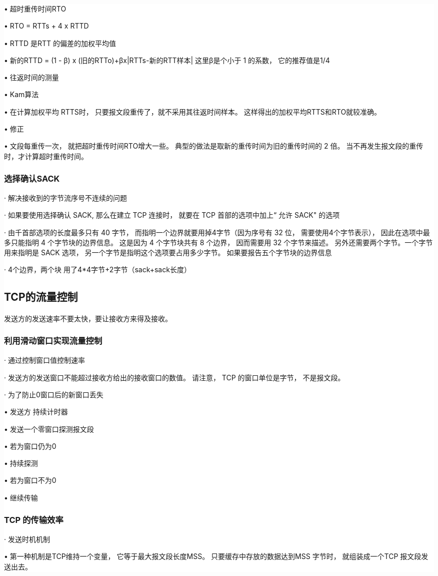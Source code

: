 •      超时重传时间RTO

•      RTO = RTTs + 4 x RTTD

•      RTTD 是RTT 的偏差的加权平均值

•      新的RTTD = (1 - β) x (旧的RTTo)+βx|RTTs-新的RTT样本|
 这里β是个小于 1 的系数， 它的推荐值是1/4

•      往返时间的测量

•      Kam算法

•      在计算加权平均 RTTS时， 只要报文段重传了，就不采用其往返时间样本。 这样得出的加权平均RTTS和RTO就较准确。

•      修正

•      文段每重传一次， 就把超时重传时间RTO增大一些。 典型的做法是取新的重传时间为旧的重传时间的 2 倍。 当不再发生报文段的重传时，才计算超时重传时间。

### 选择确认SACK

·        解决接收到的字节流序号不连续的问题

·         如果要使用选择确认 SACK, 那么在建立 TCP 连接时， 就要在 TCP 首部的选项中加上“ 允许 SACK" 的选项

·         由千首部选项的长度最多只有 40 字节， 而指明一个边界就要用掉4字节（因为序号有 32 位， 需要使用4个字节表示）， 因此在选项中最多只能指明 4 个字节块的边界信息。 这是因为 4 个字节块共有 8 个边界， 因而需要用 32 个字节来描述。 另外还需要两个字节。一个字节用来指明是 SACK 选项， 另一个字节是指明这个选项要占用多少字节。 如果要报告五个字节块的边界信息

·        4个边界，两个块 用了4*4字节+2字节（sack+sack长度）

## TCP的流量控制 

 发送方的发送速率不要太快，要让接收方来得及接收。

### 利用滑动窗口实现流量控制

·        通过控制窗口值控制速率

·        发送方的发送窗口不能超过接收方给出的接收窗口的数值。 请注意， TCP 的窗口单位是字节， 不是报文段。

·        为了防止0窗口后的新窗口丢失

•      发送方 持续计时器

•      发送一个零窗口探测报文段

•      若为窗口仍为0

•      持续探测

•      若为窗口不为0

•      继续传输

### TCP 的传输效率

·        发送时机机制

•      第一种机制是TCP维持一个变量， 它等于最大报文段长度MSS。 只要缓存中存放的数据达到MSS 字节时， 就组装成一个TCP 报文段发送出去。 
